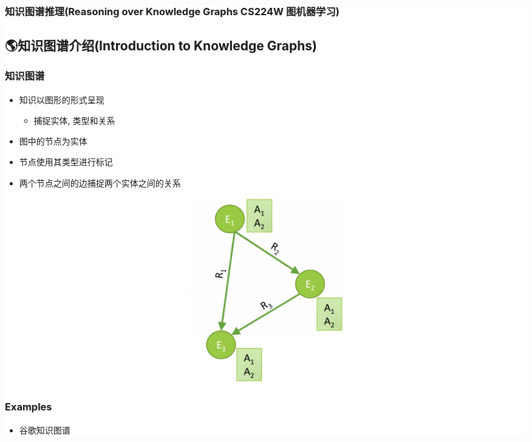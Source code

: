 ### 知识图谱推理(Reasoning over Knowledge Graphs CS224W 图机器学习)

## 🌎知识图谱介绍(Introduction to Knowledge Graphs)
### 知识图谱
+ 知识以图形的形式呈现
   + 捕捉实体, 类型和关系

+ 图中的节点为实体

+ 节点使用其类型进行标记

+ 两个节点之间的边捕捉两个实体之间的关系

<div align=center>
  <img src=1.png width=30%/>
</div>

### $\mathbf {Examples}$
+ 谷歌知识图谱
<div align=center>